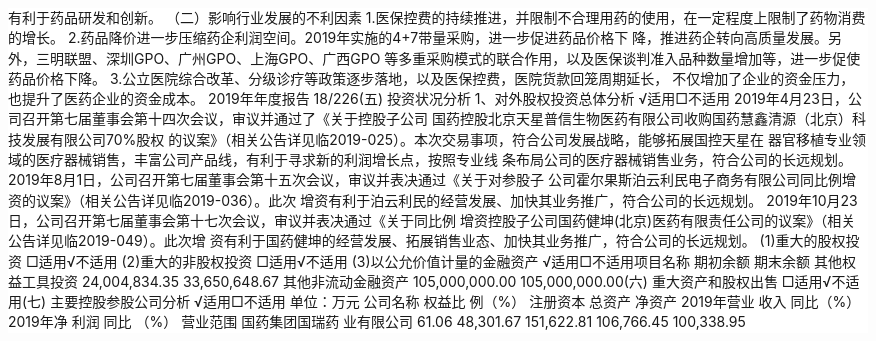有利于药品研发和创新。
（二）影响行业发展的不利因素
1.医保控费的持续推进，并限制不合理用药的使用，在一定程度上限制了药物消费的增长。
2.药品降价进一步压缩药企利润空间。2019年实施的4+7带量采购，进一步促进药品价格下
降，推进药企转向高质量发展。另外，三明联盟、深圳GPO、广州GPO、上海GPO、广西GPO
等多重采购模式的联合作用，以及医保谈判准入品种数量增加等，进一步促使药品价格下降。
3.公立医院综合改革、分级诊疗等政策逐步落地，以及医保控费，医院货款回笼周期延长，
不仅增加了企业的资金压力，也提升了医药企业的资金成本。
2019年年度报告
18/226(五)
投资状况分析
1、对外股权投资总体分析
√适用□不适用
2019年4月23日，公司召开第七届董事会第十四次会议，审议并通过了《关于控股子公司
国药控股北京天星普信生物医药有限公司收购国药慧鑫清源（北京）科技发展有限公司70%股权
的议案》（相关公告详见临2019-025）。本次交易事项，符合公司发展战略，能够拓展国控天星在
器官移植专业领域的医疗器械销售，丰富公司产品线，有利于寻求新的利润增长点，按照专业线
条布局公司的医疗器械销售业务，符合公司的长远规划。
2019年8月1日，公司召开第七届董事会第十五次会议，审议并表决通过《关于对参股子
公司霍尔果斯泊云利民电子商务有限公司同比例增资的议案》（相关公告详见临2019-036）。此次
增资有利于泊云利民的经营发展、加快其业务推广，符合公司的长远规划。
2019年10月23日，公司召开第七届董事会第十七次会议，审议并表决通过《关于同比例
增资控股子公司国药健坤(北京)医药有限责任公司的议案》（相关公告详见临2019-049）。此次增
资有利于国药健坤的经营发展、拓展销售业态、加快其业务推广，符合公司的长远规划。
(1)重大的股权投资
□适用√不适用
(2)重大的非股权投资
□适用√不适用
(3)以公允价值计量的金融资产
√适用□不适用项目名称
期初余额
期末余额
其他权益工具投资
24,004,834.35
33,650,648.67
其他非流动金融资产
105,000,000.00
105,000,000.00(六)
重大资产和股权出售
□适用√不适用(七)
主要控股参股公司分析
√适用□不适用
单位：万元
公司名称
权益比
例（%）
注册资本
总资产
净资产
2019年营业
收入
同比（%）
2019年净
利润
同比
（%）
营业范围
国药集团国瑞药
业有限公司
61.06
48,301.67
151,622.81
106,766.45
100,338.95
